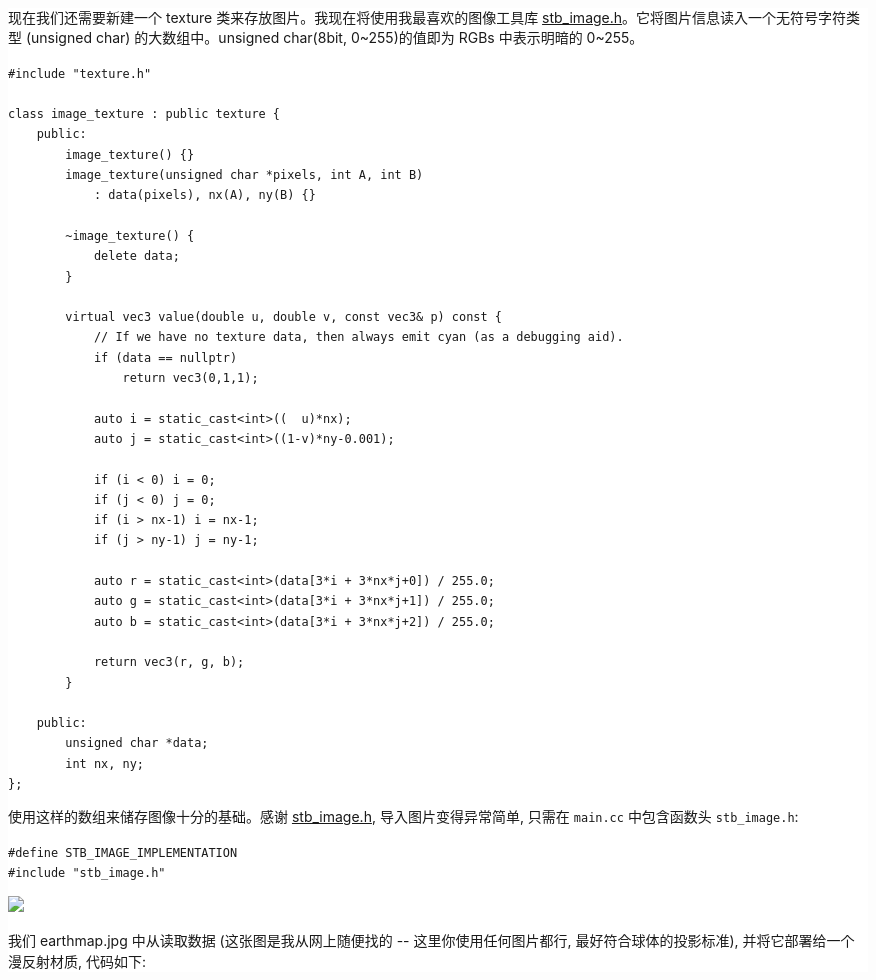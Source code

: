 现在我们还需要新建一个 texture 类来存放图片。我现在将使用我最喜欢的图像工具库 [stb_image.h](https://github.com/nothings/stb/blob/master/stb_image.h)。它将图片信息读入一个无符号字符类型 (unsigned char) 的大数组中。unsigned char(8bit, 0~255)的值即为 RGBs 中表示明暗的 0~255。

```
#include "texture.h"

class image_texture : public texture {
    public:
        image_texture() {}
        image_texture(unsigned char *pixels, int A, int B)
            : data(pixels), nx(A), ny(B) {}

        ~image_texture() {
            delete data;
        }

        virtual vec3 value(double u, double v, const vec3& p) const {
            // If we have no texture data, then always emit cyan (as a debugging aid).
            if (data == nullptr)
                return vec3(0,1,1);

            auto i = static_cast<int>((  u)*nx);
            auto j = static_cast<int>((1-v)*ny-0.001);

            if (i < 0) i = 0;
            if (j < 0) j = 0;
            if (i > nx-1) i = nx-1;
            if (j > ny-1) j = ny-1;

            auto r = static_cast<int>(data[3*i + 3*nx*j+0]) / 255.0;
            auto g = static_cast<int>(data[3*i + 3*nx*j+1]) / 255.0;
            auto b = static_cast<int>(data[3*i + 3*nx*j+2]) / 255.0;

            return vec3(r, g, b);
        }

    public:
        unsigned char *data;
        int nx, ny;
};
```

使用这样的数组来储存图像十分的基础。感谢 [stb_image.h](https://github.com/nothings/stb/blob/master/stb_image.h), 导入图片变得异常简单, 只需在 `main.cc` 中包含函数头 `stb_image.h`:

```
#define STB_IMAGE_IMPLEMENTATION
#include "stb_image.h"
```

![](https://pic3.zhimg.com/v2-ffb463eb4976b6821a5b9c9a6cbe7382_r.jpg)

我们 earthmap.jpg 中从读取数据 (这张图是我从网上随便找的 -- 这里你使用任何图片都行, 最好符合球体的投影标准), 并将它部署给一个漫反射材质, 代码如下:

